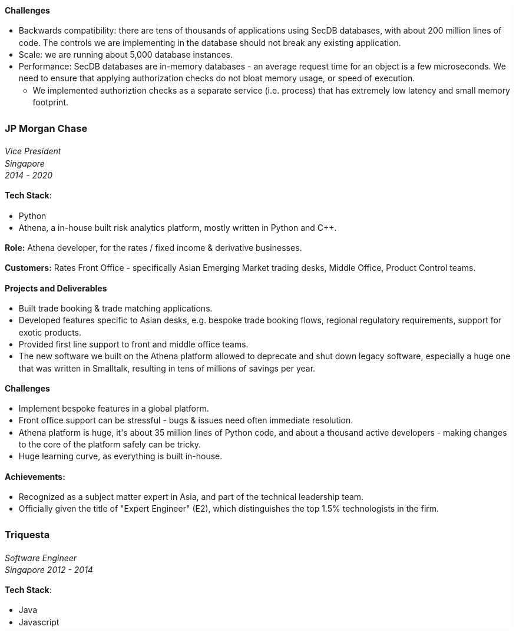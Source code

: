 **Challenges**
* Backwards compatibility: there are tens of thousands of applications using SecDB databases, with about 200 million lines of code. The controls we are implementing in the database should not break any existing application.
* Scale: we are running about 5,000 database instances.
* Performance: SecDB databases are in-memory databases - an average request time for an object is a few microseconds. We need to ensure that applying authorization checks do not bloat memory usage, or speed of execution.
  * We implemented authoriztion checks as a separate service (i.e. process) that has extremely low latency and small memory footprint.

### JP Morgan Chase

*Vice President\
Singapore\
2014 - 2020*

**Tech Stack**:
* Python
* Athena, a in-house built risk analytics platform, mostly written in Python and C++.

**Role:** Athena developer, for the rates / fixed income & derivative businesses.

**Customers:** Rates Front Office - specifically Asian Emerging Market trading desks, Middle Office, Product Control teams.

**Projects and Deliverables**
* Built trade booking & trade matching applications.
* Developed features specific to Asian desks, e.g. bespoke trade booking flows, regional regulatory requirements, support for exotic products.
* Provided first line support to front and middle office teams.
* The new software we built on the Athena platform allowed to deprecate and shut down legacy software, especially a huge one that was written in Smalltalk, resulting in tens of millions of savings per year.

**Challenges**
* Implement bespoke features in a global platform.
* Front office support can be stressful - bugs & issues need often immediate resolution.
* Athena platform is huge, it's about 35 million lines of Python code, and about a thousand active developers - making changes to the core of the platform safely can be tricky.
* Huge learning curve, as everything is built in-house.

**Achievements:**
* Recognized as a subject matter expert in Asia, and part of the technical leadership team.
* Officially given the title of "Expert Engineer" (E2), which distinguishes the top 1.5% technologists in the firm.

### Triquesta

*Software Engineer\
Singapore
2012 - 2014*

**Tech Stack**:
* Java
* Javascript
